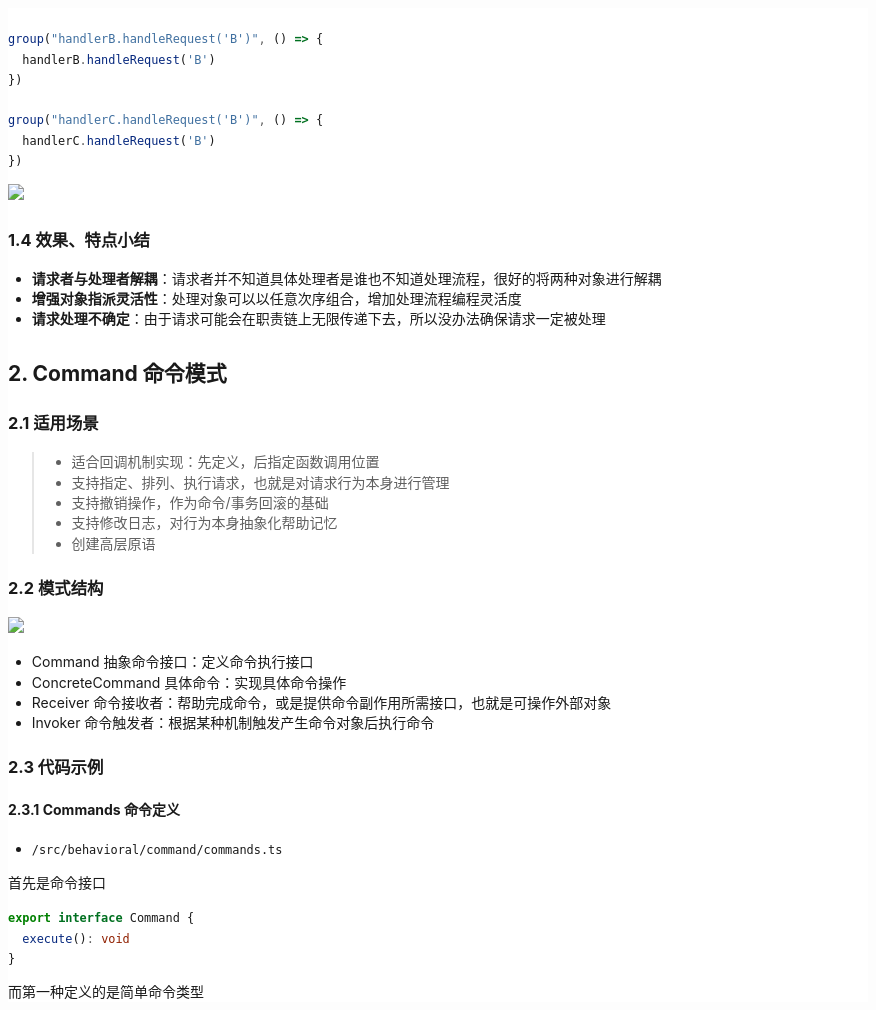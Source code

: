 ```ts

group("handlerB.handleRequest('B')", () => {
  handlerB.handleRequest('B')
})

group("handlerC.handleRequest('B')", () => {
  handlerC.handleRequest('B')
})
```

![](https://picures.oss-cn-beijing.aliyuncs.com/img/design_pattern_behavioral_console_chain_of_responsibility.png)

### 1.4 效果、特点小结

- **请求者与处理者解耦**：请求者并不知道具体处理者是谁也不知道处理流程，很好的将两种对象进行解耦
- **增强对象指派灵活性**：处理对象可以以任意次序组合，增加处理流程编程灵活度
- **请求处理不确定**：由于请求可能会在职责链上无限传递下去，所以没办法确保请求一定被处理

## 2. Command 命令模式

### 2.1 适用场景

> - 适合回调机制实现：先定义，后指定函数调用位置
> - 支持指定、排列、执行请求，也就是对请求行为本身进行管理
> - 支持撤销操作，作为命令/事务回滚的基础
> - 支持修改日志，对行为本身抽象化帮助记忆
> - 创建高层原语

### 2.2 模式结构

![](https://picures.oss-cn-beijing.aliyuncs.com/img/design_pattern_behavioral_structure_command.png)

- Command 抽象命令接口：定义命令执行接口
- ConcreteCommand 具体命令：实现具体命令操作
- Receiver 命令接收者：帮助完成命令，或是提供命令副作用所需接口，也就是可操作外部对象
- Invoker 命令触发者：根据某种机制触发产生命令对象后执行命令

### 2.3 代码示例

#### 2.3.1 Commands 命令定义

- `/src/behavioral/command/commands.ts`

首先是命令接口

```ts
export interface Command {
  execute(): void
}
```

而第一种定义的是简单命令类型
